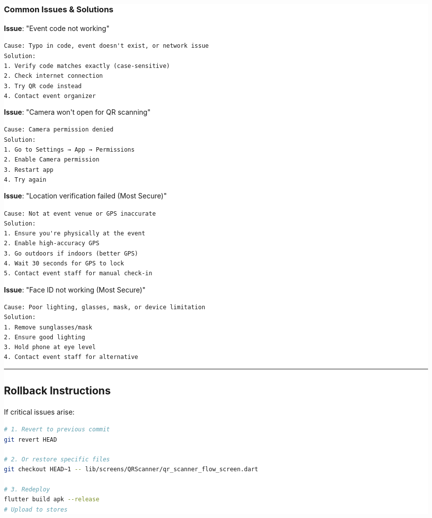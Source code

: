 ### Common Issues & Solutions

**Issue**: "Event code not working"
```
Cause: Typo in code, event doesn't exist, or network issue
Solution: 
1. Verify code matches exactly (case-sensitive)
2. Check internet connection
3. Try QR code instead
4. Contact event organizer
```

**Issue**: "Camera won't open for QR scanning"
```
Cause: Camera permission denied
Solution:
1. Go to Settings → App → Permissions
2. Enable Camera permission
3. Restart app
4. Try again
```

**Issue**: "Location verification failed (Most Secure)"
```
Cause: Not at event venue or GPS inaccurate
Solution:
1. Ensure you're physically at the event
2. Enable high-accuracy GPS
3. Go outdoors if indoors (better GPS)
4. Wait 30 seconds for GPS to lock
5. Contact event staff for manual check-in
```

**Issue**: "Face ID not working (Most Secure)"
```
Cause: Poor lighting, glasses, mask, or device limitation
Solution:
1. Remove sunglasses/mask
2. Ensure good lighting
3. Hold phone at eye level
4. Contact event staff for alternative
```

---

## Rollback Instructions

If critical issues arise:

```bash
# 1. Revert to previous commit
git revert HEAD

# 2. Or restore specific files
git checkout HEAD~1 -- lib/screens/QRScanner/qr_scanner_flow_screen.dart

# 3. Redeploy
flutter build apk --release
# Upload to stores
```
